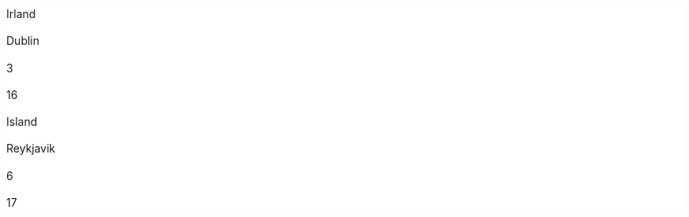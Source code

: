 </td>

<td style="border-right: 0.5pt solid ; border-bottom: 0.5pt solid ; " align="left" valign="top" charoff="50">

Irland

</td>

<td style="border-right: 0.5pt solid ; border-bottom: 0.5pt solid ; " align="left" valign="top" charoff="50">

Dublin

</td>

<td style="border-bottom: 0.5pt solid ; " align="center" valign="top" charoff="50">

3

</td>

</tr>

<tr>

<td style="border-right: 0.5pt solid ; border-bottom: 0.5pt solid ; " align="left" valign="top" charoff="50">

16

</td>

<td style="border-right: 0.5pt solid ; border-bottom: 0.5pt solid ; " align="left" valign="top" charoff="50">

Island

</td>

<td style="border-right: 0.5pt solid ; border-bottom: 0.5pt solid ; " align="left" valign="top" charoff="50">

Reykjavik

</td>

<td style="border-bottom: 0.5pt solid ; " align="center" valign="top" charoff="50">

6

</td>

</tr>

<tr>

<td style="border-right: 0.5pt solid ; border-bottom: 0.5pt solid ; " align="left" valign="top" charoff="50">

17

</td>
